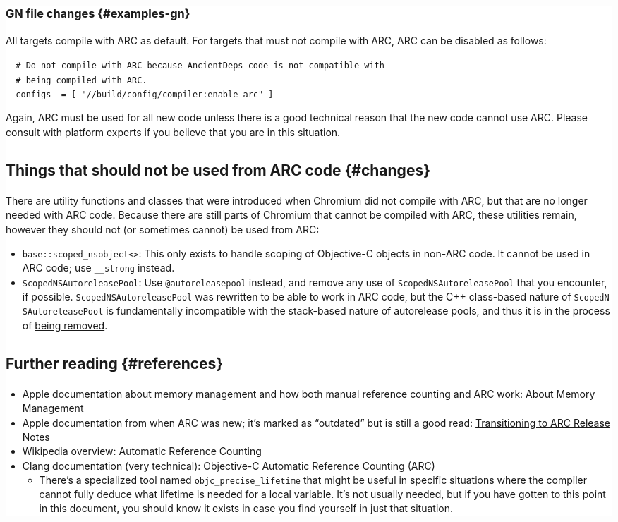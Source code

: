 ### GN file changes {#examples-gn}

All targets compile with ARC as default. For targets that must not compile with
ARC, ARC can be disabled as follows:

```gn
  # Do not compile with ARC because AncientDeps code is not compatible with
  # being compiled with ARC.
  configs -= [ "//build/config/compiler:enable_arc" ]
```

Again, ARC must be used for all new code unless there is a good technical reason
that the new code cannot use ARC. Please consult with platform experts if you
believe that you are in this situation.

## Things that should not be used from ARC code {#changes}

There are utility functions and classes that were introduced when Chromium did
not compile with ARC, but that are no longer needed with ARC code. Because there
are still parts of Chromium that cannot be compiled with ARC, these utilities
remain, however they should not (or sometimes cannot) be used from ARC:

- `base::scoped_nsobject<>`: This only exists to handle scoping of Objective-C
  objects in non-ARC code. It cannot be used in ARC code; use `__strong`
  instead.
- `ScopedNSAutoreleasePool`: Use `@autoreleasepool` instead, and remove any use
  of `ScopedNSAutoreleasePool` that you encounter, if possible.
  `ScopedNSAutoreleasePool` was rewritten to be able to work in ARC code, but
  the C++ class-based nature of `ScopedNSAutoreleasePool` is fundamentally
  incompatible with the stack-based nature of autorelease pools, and thus it is
  in the process of [being removed](https://crbug.com/772489).

## Further reading {#references}

- Apple documentation about memory management and how both manual reference
  counting and ARC work: [About Memory
  Management](https://developer.apple.com/library/archive/documentation/Cocoa/Conceptual/MemoryMgmt/Articles/MemoryMgmt.html)
- Apple documentation from when ARC was new; it’s marked as “outdated” but is
  still a good read: [Transitioning to ARC Release
  Notes](https://developer.apple.com/library/archive/releasenotes/ObjectiveC/RN-TransitioningToARC/Introduction/Introduction.html)
- Wikipedia overview: [Automatic Reference
  Counting](https://en.wikipedia.org/wiki/Automatic_Reference_Counting)
- Clang documentation (very technical): [Objective-C Automatic Reference
  Counting (ARC)](https://clang.llvm.org/docs/AutomaticReferenceCounting.html)
  - There’s a specialized tool named
    [`objc_precise_lifetime`](https://clang.llvm.org/docs/AutomaticReferenceCounting.html#precise-lifetime-semantics)
    that might be useful in specific situations where the compiler cannot fully
    deduce what lifetime is needed for a local variable. It’s not usually
    needed, but if you have gotten to this point in this document, you should
    know it exists in case you find yourself in just that situation.
